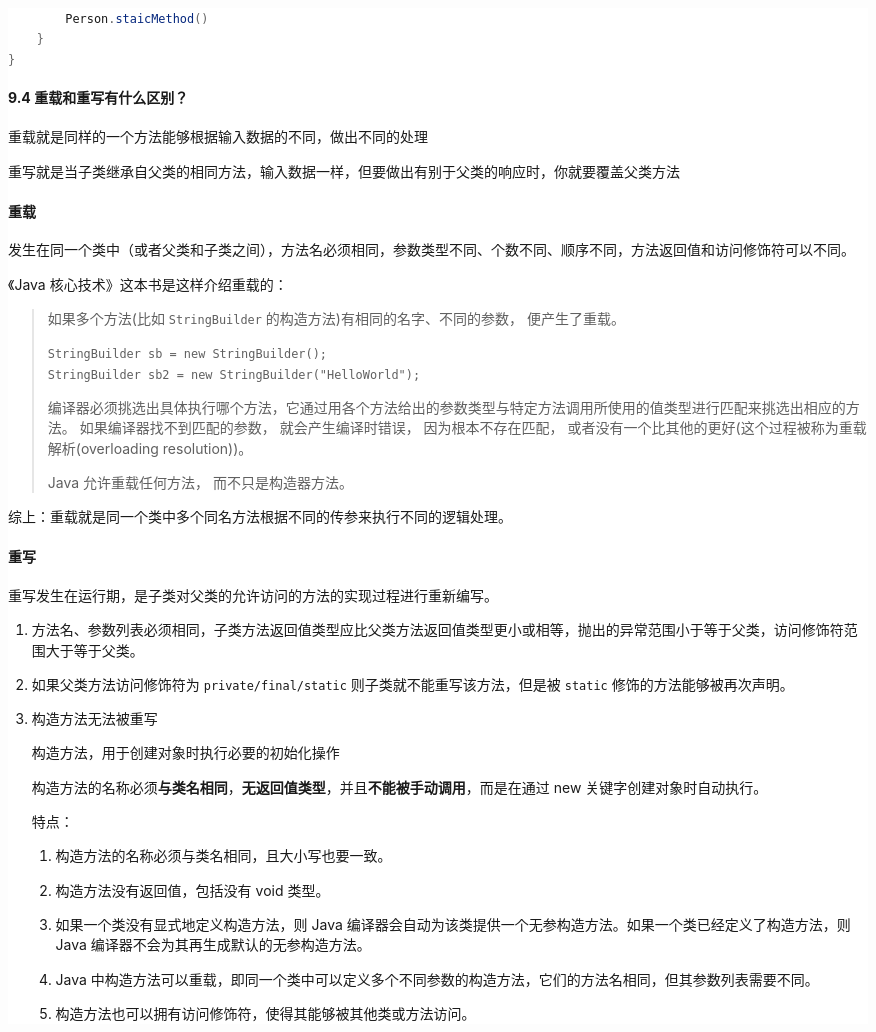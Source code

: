 ```java
        Person.staicMethod()
    }
}
```

#### 9.4 重载和重写有什么区别？

重载就是同样的一个方法能够根据输入数据的不同，做出不同的处理

重写就是当子类继承自父类的相同方法，输入数据一样，但要做出有别于父类的响应时，你就要覆盖父类方法

#### 重载

发生在同一个类中（或者父类和子类之间），方法名必须相同，参数类型不同、个数不同、顺序不同，方法返回值和访问修饰符可以不同。

《Java 核心技术》这本书是这样介绍重载的：

> 如果多个方法(比如 `StringBuilder` 的构造方法)有相同的名字、不同的参数， 便产生了重载。
>
> ```
> StringBuilder sb = new StringBuilder();
> StringBuilder sb2 = new StringBuilder("HelloWorld");
> ```
>
> 
>
> 编译器必须挑选出具体执行哪个方法，它通过用各个方法给出的参数类型与特定方法调用所使用的值类型进行匹配来挑选出相应的方法。 如果编译器找不到匹配的参数， 就会产生编译时错误， 因为根本不存在匹配， 或者没有一个比其他的更好(这个过程被称为重载解析(overloading resolution))。
>
> Java 允许重载任何方法， 而不只是构造器方法。

综上：重载就是同一个类中多个同名方法根据不同的传参来执行不同的逻辑处理。

#### 重写

重写发生在运行期，是子类对父类的允许访问的方法的实现过程进行重新编写。

1. 方法名、参数列表必须相同，子类方法返回值类型应比父类方法返回值类型更小或相等，抛出的异常范围小于等于父类，访问修饰符范围大于等于父类。

2. 如果父类方法访问修饰符为 `private/final/static` 则子类就不能重写该方法，但是被 `static` 修饰的方法能够被再次声明。

3. 构造方法无法被重写  

   构造方法，用于创建对象时执行必要的初始化操作

   构造方法的名称必须**与类名相同**，**无返回值类型**，并且**不能被手动调用**，而是在通过 new 关键字创建对象时自动执行。

   特点：

   1. 构造方法的名称必须与类名相同，且大小写也要一致。

   2. 构造方法没有返回值，包括没有 void 类型。

   3. 如果一个类没有显式地定义构造方法，则 Java 编译器会自动为该类提供一个无参构造方法。如果一个类已经定义了构造方法，则 Java 编译器不会为其再生成默认的无参构造方法。

   4. Java 中构造方法可以重载，即同一个类中可以定义多个不同参数的构造方法，它们的方法名相同，但其参数列表需要不同。

   5. 构造方法也可以拥有访问修饰符，使得其能够被其他类或方法访问。
